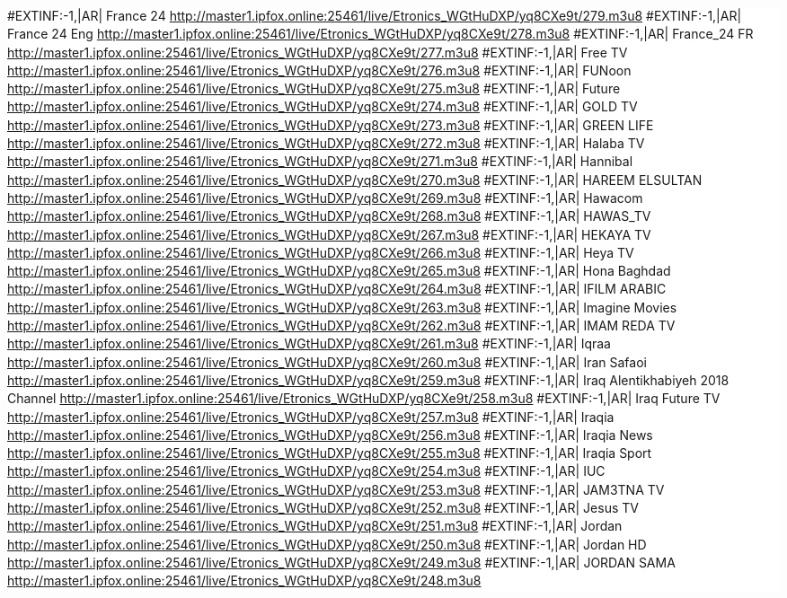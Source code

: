 #EXTINF:-1,|AR| France 24
http://master1.ipfox.online:25461/live/Etronics_WGtHuDXP/yq8CXe9t/279.m3u8
#EXTINF:-1,|AR| France 24 Eng
http://master1.ipfox.online:25461/live/Etronics_WGtHuDXP/yq8CXe9t/278.m3u8
#EXTINF:-1,|AR| France_24 FR
http://master1.ipfox.online:25461/live/Etronics_WGtHuDXP/yq8CXe9t/277.m3u8
#EXTINF:-1,|AR| Free TV
http://master1.ipfox.online:25461/live/Etronics_WGtHuDXP/yq8CXe9t/276.m3u8
#EXTINF:-1,|AR| FUNoon
http://master1.ipfox.online:25461/live/Etronics_WGtHuDXP/yq8CXe9t/275.m3u8
#EXTINF:-1,|AR| Future
http://master1.ipfox.online:25461/live/Etronics_WGtHuDXP/yq8CXe9t/274.m3u8
#EXTINF:-1,|AR| GOLD TV
http://master1.ipfox.online:25461/live/Etronics_WGtHuDXP/yq8CXe9t/273.m3u8
#EXTINF:-1,|AR| GREEN LIFE
http://master1.ipfox.online:25461/live/Etronics_WGtHuDXP/yq8CXe9t/272.m3u8
#EXTINF:-1,|AR| Halaba TV
http://master1.ipfox.online:25461/live/Etronics_WGtHuDXP/yq8CXe9t/271.m3u8
#EXTINF:-1,|AR| Hannibal
http://master1.ipfox.online:25461/live/Etronics_WGtHuDXP/yq8CXe9t/270.m3u8
#EXTINF:-1,|AR| HAREEM ELSULTAN
http://master1.ipfox.online:25461/live/Etronics_WGtHuDXP/yq8CXe9t/269.m3u8
#EXTINF:-1,|AR| Hawacom
http://master1.ipfox.online:25461/live/Etronics_WGtHuDXP/yq8CXe9t/268.m3u8
#EXTINF:-1,|AR| HAWAS_TV
http://master1.ipfox.online:25461/live/Etronics_WGtHuDXP/yq8CXe9t/267.m3u8
#EXTINF:-1,|AR| HEKAYA TV
http://master1.ipfox.online:25461/live/Etronics_WGtHuDXP/yq8CXe9t/266.m3u8
#EXTINF:-1,|AR| Heya TV
http://master1.ipfox.online:25461/live/Etronics_WGtHuDXP/yq8CXe9t/265.m3u8
#EXTINF:-1,|AR| Hona Baghdad
http://master1.ipfox.online:25461/live/Etronics_WGtHuDXP/yq8CXe9t/264.m3u8
#EXTINF:-1,|AR| IFILM ARABIC
http://master1.ipfox.online:25461/live/Etronics_WGtHuDXP/yq8CXe9t/263.m3u8
#EXTINF:-1,|AR| Imagine Movies
http://master1.ipfox.online:25461/live/Etronics_WGtHuDXP/yq8CXe9t/262.m3u8
#EXTINF:-1,|AR| IMAM REDA TV
http://master1.ipfox.online:25461/live/Etronics_WGtHuDXP/yq8CXe9t/261.m3u8
#EXTINF:-1,|AR| Iqraa
http://master1.ipfox.online:25461/live/Etronics_WGtHuDXP/yq8CXe9t/260.m3u8
#EXTINF:-1,|AR| Iran Safaoi
http://master1.ipfox.online:25461/live/Etronics_WGtHuDXP/yq8CXe9t/259.m3u8
#EXTINF:-1,|AR| Iraq Alentikhabiyeh 2018 Channel
http://master1.ipfox.online:25461/live/Etronics_WGtHuDXP/yq8CXe9t/258.m3u8
#EXTINF:-1,|AR| Iraq Future TV
http://master1.ipfox.online:25461/live/Etronics_WGtHuDXP/yq8CXe9t/257.m3u8
#EXTINF:-1,|AR| Iraqia
http://master1.ipfox.online:25461/live/Etronics_WGtHuDXP/yq8CXe9t/256.m3u8
#EXTINF:-1,|AR| Iraqia News
http://master1.ipfox.online:25461/live/Etronics_WGtHuDXP/yq8CXe9t/255.m3u8
#EXTINF:-1,|AR| Iraqia Sport
http://master1.ipfox.online:25461/live/Etronics_WGtHuDXP/yq8CXe9t/254.m3u8
#EXTINF:-1,|AR| IUC
http://master1.ipfox.online:25461/live/Etronics_WGtHuDXP/yq8CXe9t/253.m3u8
#EXTINF:-1,|AR| JAM3TNA TV
http://master1.ipfox.online:25461/live/Etronics_WGtHuDXP/yq8CXe9t/252.m3u8
#EXTINF:-1,|AR| Jesus TV
http://master1.ipfox.online:25461/live/Etronics_WGtHuDXP/yq8CXe9t/251.m3u8
#EXTINF:-1,|AR| Jordan
http://master1.ipfox.online:25461/live/Etronics_WGtHuDXP/yq8CXe9t/250.m3u8
#EXTINF:-1,|AR| Jordan HD
http://master1.ipfox.online:25461/live/Etronics_WGtHuDXP/yq8CXe9t/249.m3u8
#EXTINF:-1,|AR| JORDAN SAMA
http://master1.ipfox.online:25461/live/Etronics_WGtHuDXP/yq8CXe9t/248.m3u8